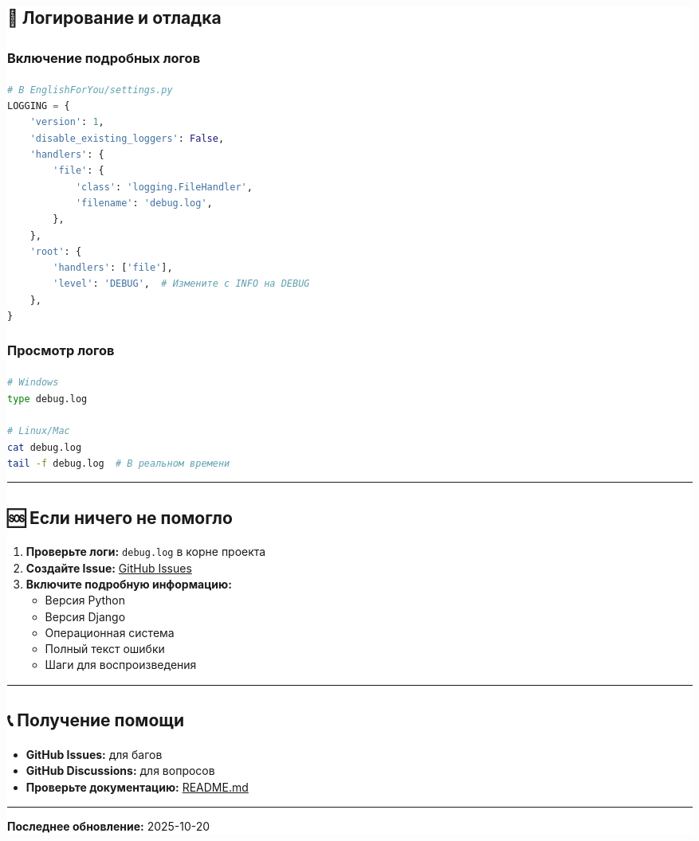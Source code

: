 ## 📝 Логирование и отладка

### Включение подробных логов

```python
# В EnglishForYou/settings.py
LOGGING = {
    'version': 1,
    'disable_existing_loggers': False,
    'handlers': {
        'file': {
            'class': 'logging.FileHandler',
            'filename': 'debug.log',
        },
    },
    'root': {
        'handlers': ['file'],
        'level': 'DEBUG',  # Измените с INFO на DEBUG
    },
}
```

### Просмотр логов

```bash
# Windows
type debug.log

# Linux/Mac
cat debug.log
tail -f debug.log  # В реальном времени
```

---

## 🆘 Если ничего не помогло

1. **Проверьте логи:** `debug.log` в корне проекта
2. **Создайте Issue:** [GitHub Issues](https://github.com/yourusername/EnglishForYou/issues)
3. **Включите подробную информацию:**
   - Версия Python
   - Версия Django
   - Операционная система
   - Полный текст ошибки
   - Шаги для воспроизведения

---

## 📞 Получение помощи

- **GitHub Issues:** для багов
- **GitHub Discussions:** для вопросов
- **Проверьте документацию:** [README.md](README.md)

---

**Последнее обновление:** 2025-10-20
